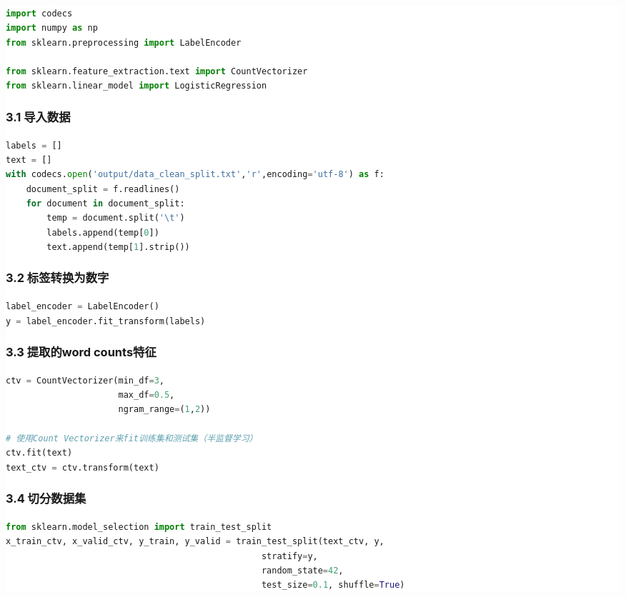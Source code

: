 

```python
import codecs 
import numpy as np
from sklearn.preprocessing import LabelEncoder

from sklearn.feature_extraction.text import CountVectorizer
from sklearn.linear_model import LogisticRegression
```

### 3.1 导入数据


```python
labels = []
text = []
with codecs.open('output/data_clean_split.txt','r',encoding='utf-8') as f:
    document_split = f.readlines()
    for document in document_split:
        temp = document.split('\t')
        labels.append(temp[0])
        text.append(temp[1].strip())  


```

### 3.2 标签转换为数字


```python
label_encoder = LabelEncoder()
y = label_encoder.fit_transform(labels)
```

### 3.3 提取的word counts特征


```python
ctv = CountVectorizer(min_df=3,
                      max_df=0.5,
                      ngram_range=(1,2))

# 使用Count Vectorizer来fit训练集和测试集（半监督学习）
ctv.fit(text)
text_ctv = ctv.transform(text)
```

### 3.4 切分数据集


```python
from sklearn.model_selection import train_test_split
x_train_ctv, x_valid_ctv, y_train, y_valid = train_test_split(text_ctv, y, 
                                                  stratify=y, 
                                                  random_state=42, 
                                                  test_size=0.1, shuffle=True)
```
